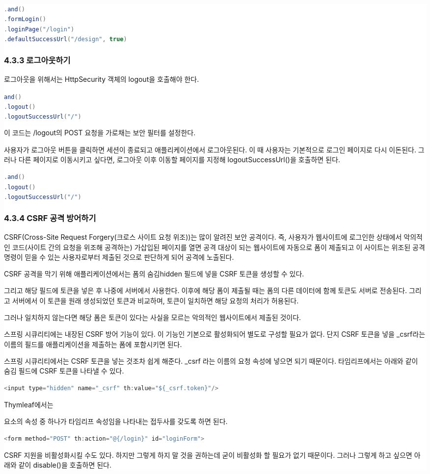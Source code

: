 ```java
.and()
.formLogin()
.loginPage("/login")
.defaultSuccessUrl("/design", true)
```

### 4.3.3 로그아웃하기

로그아웃을 위해서는 HttpSecurity 객체의 logout을 호출해야 한다.

```java
and()
.logout()
.logoutSuccessUrl("/")
```

이 코드는 /logout의 POST 요청을 가로채는 보안 필터를 설정한다.

사용자가 로그아웃 버튼을 클릭하면 세션이 종료되고 애플리케이션에서 로그아웃된다. 이 때 사용자는 기본적으로 로그인 페이지로 다시 이돈된다.
그러나 다른 페이지로 이동시키고 싶다면, 로그아웃 이후 이동할 페이지를 지정해 logoutSuccessUrl()을 호출하면 된다.

```java
.and()
.logout()
.logoutSuccessUrl("/")
```

### 4.3.4 CSRF 공격 방어하기

CSRF(Cross-Site Request Forgery(크로스 사이트 요청 위조))는 많이 알려진 보안 공격이다.
즉, 사용자가 웹사이트에 로그인한 상태에서 악의적인 코드(사이트 간의 요청을 위조해 공격하는) 가삽입된 페이지를 열면 공격 대상이 되는 웹사이트에 자동으로 폼이 제출되고 이 사이트는 위조된 공격 명령이 믿을 수 있는 사용자로부터 제출된 것으로 판단하게 되어 공격에 노출된다.

CSRF 공격을 막기 위해 애플리케이션에서는 폼의 숨김hidden 필드에 넣을 CSRF 토큰을 생성할 수 있다.

그리고 해당 필드에 토큰을 넣은 후 나중에 서버에서 사용한다. 이후에 해당 폼이 제출될 때는 폼의 다른 데이터에 함께 토큰도 서버로 전송된다.
그리고 서버에서 이 토큰을 원래 생성되었던 토큰과 비교하며, 토큰이 일치하면 해당 요청의 처리가 허용된다.

그러나 일치하지 않는다면 해당 폼은 토큰이 있다는 사실을 모르는 악의적인 웹사이트에서 제출된 것이다.

스프링 시큐리티에는 내장된 CSRF 방어 기능이 있다. 이 기능인 기본으로 활성화되어 별도로 구성할 필요가 없다.
단지 CSRF 토큰을 넣을 _csrf라는 이름의 필드를 애플리케이션을 제출하는 폼에 포함시키면 된다.

스프링 시큐리티에서는 CSRF 토큰을 넣는 것조차 쉽게 해준다. _csrf 라는 이름의 요청 속성에 넣으면 되기 때문이다.
타임리프에서는 아래와 같이 숨김 필드에 CSRF 토큰을 나타낼 수 있다.

```java
<input type="hidden" name="_csrf" th:value="${_csrf.token}"/>
```

Thymleaf에서는 <form> 요소의 속성 중 하나가 타임리프 속성임을 나타내는 접두사를 갖도록 하면 된다.

```java
<form method="POST" th:action="@{/login}" id="loginForm">
```

CSRF 지원을 비활성화시킬 수도 있다. 하지만 그렇게 하지 말 것을 권하는데 굳이 비활성화 할 필요가 없기 때문이다.
그러나 그렇게 하고 싶으면 아래와 같이 disable()을 호출하면 된다.
